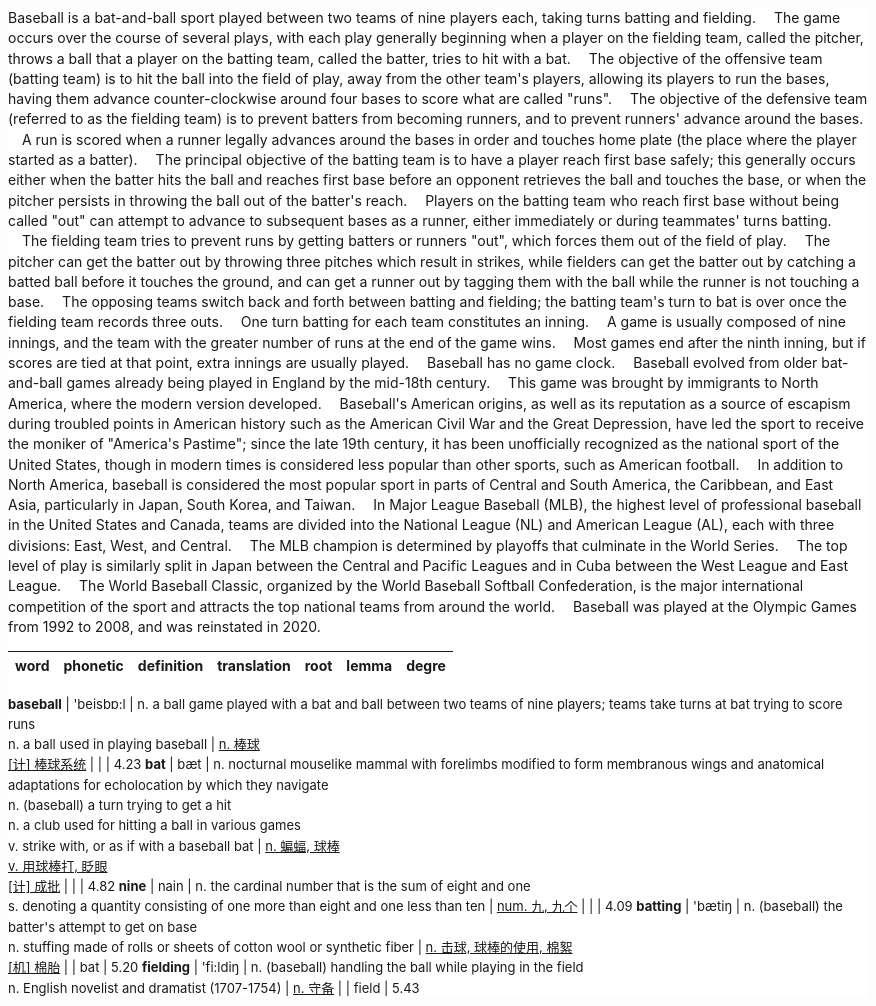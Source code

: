 Baseball is a bat-and-ball sport played between two teams of nine players each, taking turns batting and fielding. 　The game occurs over the course of several plays, with each play generally beginning when a player on the fielding team, called the pitcher, throws a ball that a player on the batting team, called the batter, tries to hit with a bat. 　The objective of the offensive team (batting team) is to hit the ball into the field of play, away from the other team's players, allowing its players to run the bases, having them advance counter-clockwise around four bases to score what are called "runs". 　The objective of the defensive team (referred to as the fielding team) is to prevent batters from becoming runners, and to prevent runners' advance around the bases. 　A run is scored when a runner legally advances around the bases in order and touches home plate (the place where the player started as a batter). 　The principal objective of the batting team is to have a player reach first base safely; this generally occurs either when the batter hits the ball and reaches first base before an opponent retrieves the ball and touches the base, or when the pitcher persists in throwing the ball out of the batter's reach. 　Players on the batting team who reach first base without being called "out" can attempt to advance to subsequent bases as a runner, either immediately or during teammates' turns batting. 　The fielding team tries to prevent runs by getting batters or runners "out", which forces them out of the field of play. 　The pitcher can get the batter out by throwing three pitches which result in strikes, while fielders can get the batter out by catching a batted ball before it touches the ground, and can get a runner out by tagging them with the ball while the runner is not touching a base. 　The opposing teams switch back and forth between batting and fielding; the batting team's turn to bat is over once the fielding team records three outs. 　One turn batting for each team constitutes an inning. 　A game is usually composed of nine innings, and the team with the greater number of runs at the end of the game wins. 　Most games end after the ninth inning, but if scores are tied at that point, extra innings are usually played. 　Baseball has no game clock. 　Baseball evolved from older bat-and-ball games already being played in England by the mid-18th century. 　This game was brought by immigrants to North America, where the modern version developed. 　Baseball's American origins, as well as its reputation as a source of escapism during troubled points in American history such as the American Civil War and the Great Depression, have led the sport to receive the moniker of "America's Pastime"; since the late 19th century, it has been unofficially recognized as the national sport of the United States, though in modern times is considered less popular than other sports, such as American football. 　In addition to North America, baseball is considered the most popular sport in parts of Central and South America, the Caribbean, and East Asia, particularly in Japan, South Korea, and Taiwan. 　In Major League Baseball (MLB), the highest level of professional baseball in the United States and Canada, teams are divided into the National League (NL) and American League (AL), each with three divisions: East, West, and Central. 　The MLB champion is determined by playoffs that culminate in the World Series. 　The top level of play is similarly split in Japan between the Central and Pacific Leagues and in Cuba between the West League and East League. 　The World Baseball Classic, organized by the World Baseball Softball Confederation, is the major international competition of the sport and attracts the top national teams from around the world. 　Baseball was played at the Olympic Games from 1992 to 2008, and was reinstated in 2020.
</font>

word | phonetic | definition | translation | root | lemma | degre
---- | ---- | ---- | ---- | ---- | ---- | ----
<font size=2>
<b>baseball</b> | 'beisbɒ:l | n. a ball game played with a bat and ball between two teams of nine players; teams take turns at bat trying to score runs<br>n. a ball used in playing baseball | <a href=https://en.wikipedia.org/wiki/baseball>n. 棒球<br>[计] 棒球系统</a> |  |  | 4.23
<b>bat</b> | bæt | n. nocturnal mouselike mammal with forelimbs modified to form membranous wings and anatomical adaptations for echolocation by which they navigate<br>n. (baseball) a turn trying to get a hit<br>n. a club used for hitting a ball in various games<br>v. strike with, or as if with a baseball bat | <a href=https://en.wikipedia.org/wiki/bat>n. 蝙蝠, 球棒<br>v. 用球棒打, 眨眼<br>[计] 成批</a> |  |  | 4.82
<b>nine</b> | nain | n. the cardinal number that is the sum of eight and one<br>s. denoting a quantity consisting of one more than eight and one less than ten | <a href=https://en.wikipedia.org/wiki/nine>num. 九, 九个</a> |  |  | 4.09
<b>batting</b> | 'bætiŋ | n. (baseball) the batter's attempt to get on base<br>n. stuffing made of rolls or sheets of cotton wool or synthetic fiber | <a href=https://en.wikipedia.org/wiki/batting>n. 击球, 球棒的使用, 棉絮<br>[机] 棉胎</a> |  | bat | 5.20
<b>fielding</b> | 'fi:ldiŋ | n. (baseball) handling the ball while playing in the field<br>n. English novelist and dramatist (1707-1754) | <a href=https://en.wikipedia.org/wiki/fielding>n. 守备</a> |  | field | 5.43
</font>
<br>
